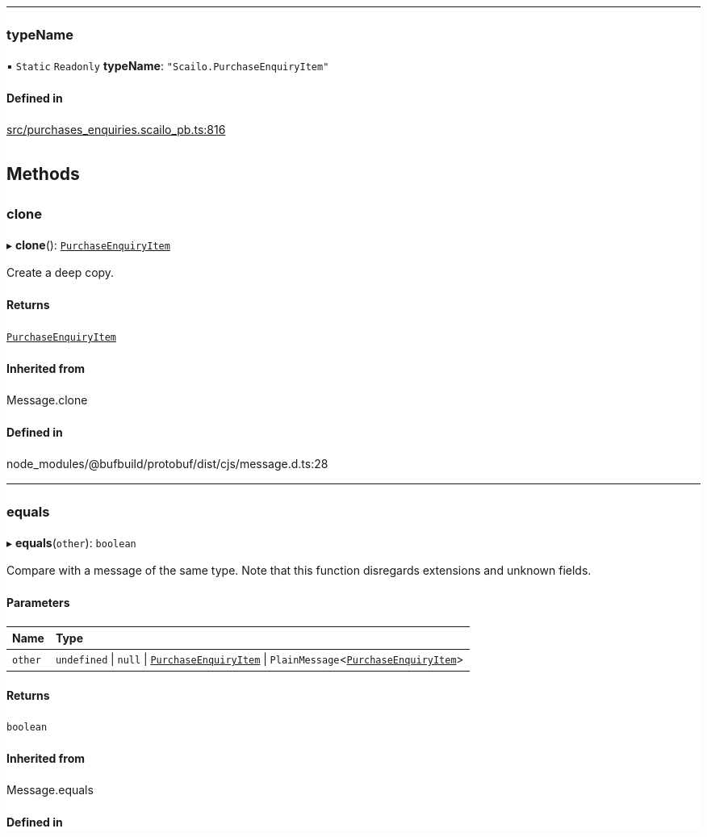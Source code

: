___

### typeName

▪ `Static` `Readonly` **typeName**: ``"Scailo.PurchaseEnquiryItem"``

#### Defined in

[src/purchases_enquiries.scailo_pb.ts:816](https://github.com/scailo/ts-sdk/blob/c10a36b57201dfa5903d4b53efa1e62aa6208936/src/purchases_enquiries.scailo_pb.ts#L816)

## Methods

### clone

▸ **clone**(): [`PurchaseEnquiryItem`](PurchaseEnquiryItem.md)

Create a deep copy.

#### Returns

[`PurchaseEnquiryItem`](PurchaseEnquiryItem.md)

#### Inherited from

Message.clone

#### Defined in

node_modules/@bufbuild/protobuf/dist/cjs/message.d.ts:28

___

### equals

▸ **equals**(`other`): `boolean`

Compare with a message of the same type.
Note that this function disregards extensions and unknown fields.

#### Parameters

| Name | Type |
| :------ | :------ |
| `other` | `undefined` \| ``null`` \| [`PurchaseEnquiryItem`](PurchaseEnquiryItem.md) \| `PlainMessage`\<[`PurchaseEnquiryItem`](PurchaseEnquiryItem.md)\> |

#### Returns

`boolean`

#### Inherited from

Message.equals

#### Defined in
